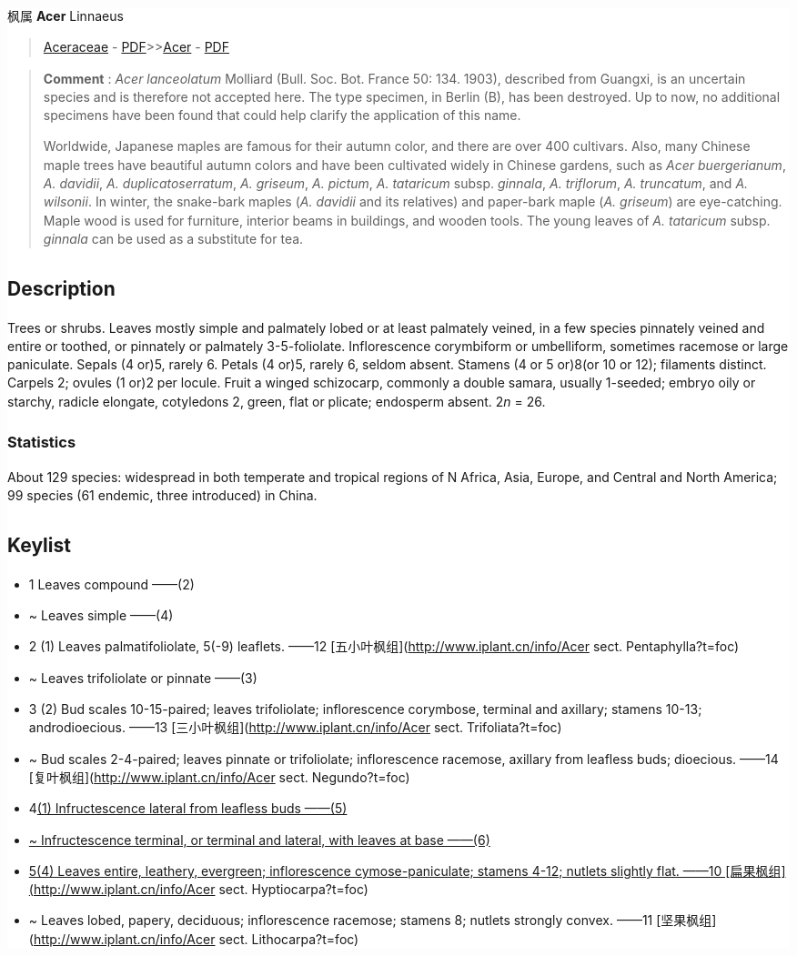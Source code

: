枫属 **Acer** Linnaeus

> [Aceraceae](Aceraceae-槭树科.md) - [PDF](http://www.iplant.cn/foc/pdf/Aceraceae.pdf)>>[Acer](Acer-槭属.md) - [PDF](http://www.iplant.cn/foc/pdf/Acer.pdf)

> **Comment** : 
> *Acer lanceolatum* Molliard (Bull. Soc. Bot. France 50: 134. 1903), described from Guangxi, is an uncertain species and is therefore not accepted here. The type specimen, in Berlin (B), has been destroyed. Up to now, no additional specimens have been found that could help clarify the application of this name.
>
> Worldwide, Japanese maples are famous for their autumn color, and there are over 400 cultivars. Also, many Chinese maple trees have beautiful autumn colors and have been cultivated widely in Chinese gardens, such as *Acer buergerianum*, *A. davidii*, *A. duplicatoserratum*, *A. griseum*, *A. pictum*, *A. tataricum* subsp. *ginnala*, *A. triflorum*, *A. truncatum*, and *A. wilsonii*. In winter, the snake-bark maples (*A. davidii* and its relatives) and paper-bark maple (*A. griseum*) are eye-catching. Maple wood is used for furniture, interior beams in buildings, and wooden tools. The young leaves of *A. tataricum* subsp. *ginnala* can be used as a substitute for tea.

## Description

Trees or shrubs. Leaves mostly simple and palmately lobed or at least palmately veined, in a few species pinnately veined and entire or toothed, or pinnately or palmately 3-5-foliolate. Inflorescence corymbiform or umbelliform, sometimes racemose or large paniculate. Sepals (4 or)5, rarely 6. Petals (4 or)5, rarely 6, seldom absent. Stamens (4 or 5 or)8(or 10 or 12); filaments distinct. Carpels 2; ovules (1 or)2 per locule. Fruit a winged schizocarp, commonly a double samara, usually 1-seeded; embryo oily or starchy, radicle elongate, cotyledons 2, green, flat or plicate; endosperm absent. 2*n* = 26.

### Statistics
About 129 species: widespread in both temperate and tropical regions of N Africa, Asia, Europe, and Central and North America; 99 species (61 endemic, three introduced) in China.

## Keylist

* 1 Leaves compound  ——(2)
* ~ Leaves simple  ——(4)
* 2 (1) Leaves palmatifoliolate, 5(-9) leaflets.  ——12 [五小叶枫组](http://www.iplant.cn/info/Acer sect. Pentaphylla?t=foc)
* ~ Leaves trifoliolate or pinnate  ——(3)
* 3 (2) Bud scales 10-15-paired; leaves trifoliolate; inflorescence corymbose, terminal and axillary; stamens 10-13; androdioecious.  ——13 [三小叶枫组](http://www.iplant.cn/info/Acer sect. Trifoliata?t=foc)
* ~ Bud scales 2-4-paired; leaves pinnate or trifoliolate; inflorescence racemose, axillary from leafless buds; dioecious.  ——14 [复叶枫组](http://www.iplant.cn/info/Acer sect. Negundo?t=foc)

* 4<a href=#1>(1) Infructescence lateral from leafless buds  ——(5)
* ~ Infructescence terminal, or terminal and lateral, with leaves at base  ——(6)

* 5<a href=#4>(4) Leaves entire, leathery, evergreen; inflorescence cymose-paniculate; stamens 4-12; nutlets slightly flat.  ——10 [扁果枫组](http://www.iplant.cn/info/Acer sect. Hyptiocarpa?t=foc)
* ~ Leaves lobed, papery, deciduous; inflorescence racemose; stamens 8; nutlets strongly convex.  ——11 [坚果枫组](http://www.iplant.cn/info/Acer sect. Lithocarpa?t=foc)
